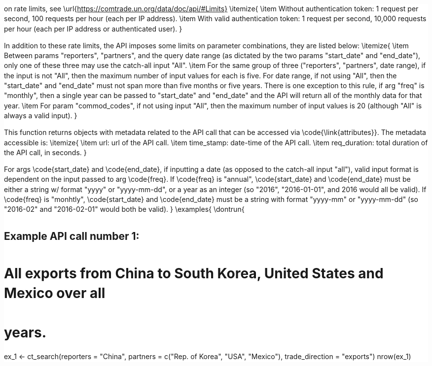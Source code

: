  on rate limits, see \url{https://comtrade.un.org/data/doc/api/#Limits}
 \itemize{
 \item Without authentication token: 1 request per second, 100 requests
   per hour (each per IP address).
 \item With valid authentication token: 1 request per second, 10,000
   requests per hour (each per IP address or authenticated user).
 }

 In addition to these rate limits, the API imposes some limits on
 parameter combinations, they are listed below:
 \itemize{
 \item Between params "reporters", "partners", and the query date range (as
   dictated by the two params "start_date" and "end_date"), only one of
   these three may use the catch-all input "All".
 \item For the same group of three ("reporters", "partners", date range),
   if the input is not "All", then the maximum number of input values
   for each is five. For date range, if not using "All", then the
   "start_date" and "end_date" must not span more than five months or five
   years. There is one exception to this rule, if arg "freq" is "monthly",
   then a single year can be passed to "start_date" and "end_date" and the
   API will return all of the monthly data for that year.
 \item For param "commod_codes", if not using input "All", then the maximum
   number of input values is 20 (although "All" is always a valid input).
 }

 This function returns objects with metadata related to the API call that
 can be accessed via \code{\link{attributes}}. The metadata accessible is:
 \itemize{
 \item url: url of the API call.
 \item time_stamp: date-time of the API call.
 \item req_duration: total duration of the API call, in seconds.
 }

 For args \code{start_date} and \code{end_date}, if inputting a date (as
 opposed to the catch-all input "all"), valid input format is dependent on
 the input passed to arg \code{freq}. If \code{freq} is "annual",
 \code{start_date} and \code{end_date} must be either a string w/ format
 "yyyy" or "yyyy-mm-dd", or a year as an integer (so "2016", "2016-01-01",
 and 2016 would all be valid). If \code{freq} is "monhtly",
 \code{start_date} and \code{end_date} must be a string with format
 "yyyy-mm" or "yyyy-mm-dd" (so "2016-02" and "2016-02-01" would both be
 valid).
}
\examples{
\dontrun{
## Example API call number 1:
# All exports from China to South Korea, United States and Mexico over all
# years.
ex_1 <- ct_search(reporters = "China",
                  partners = c("Rep. of Korea", "USA", "Mexico"),
                  trade_direction = "exports")
nrow(ex_1)
